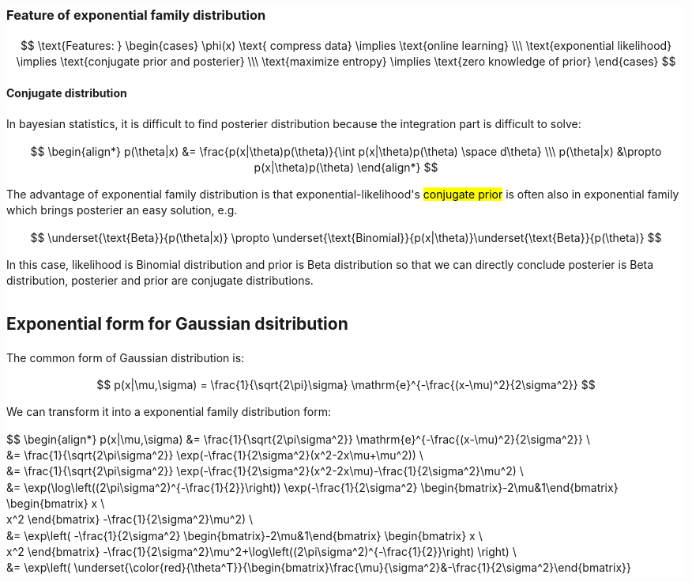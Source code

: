 ### Feature of exponential family distribution

$$
\text{Features: }
\begin{cases}
\phi(x) \text{ compress data} \implies \text{online learning} \\\
\text{exponential likelihood} \implies \text{conjugate prior and posterier} \\\
\text{maximize entropy} \implies \text{zero knowledge of prior}
\end{cases}
$$

#### Conjugate distribution

In bayesian statistics, it is difficult to find posterier distribution because the integration part is difficult to solve:

$$
\begin{align*}
p(\theta|x) &= \frac{p(x|\theta)p(\theta)}{\int p(x|\theta)p(\theta) \space d\theta} \\\
p(\theta|x) &\propto p(x|\theta)p(\theta)
\end{align*}
$$

The advantage of exponential family distribution is that exponential-likelihood's <mark>conjugate prior</mark> is often also in exponential family which brings posterier an easy solution, e.g. 

$$
\underset{\text{Beta}}{p(\theta|x)} \propto \underset{\text{Binomial}}{p(x|\theta)}\underset{\text{Beta}}{p(\theta)}
$$

In this case, likelihood is Binomial distribution and prior is Beta distribution so that we can directly conclude posterier is Beta distribution, posterier and prior are conjugate distributions.


## Exponential form for Gaussian dsitribution

The common form of Gaussian distribution is:

$$
p(x|\mu,\sigma) = \frac{1}{\sqrt{2\pi}\sigma} \mathrm{e}^{-\frac{(x-\mu)^2}{2\sigma^2}}
$$

We can transform it into a exponential family distribution form:

$$
\begin{align*}
p(x|\mu,\sigma) &= \frac{1}{\sqrt{2\pi\sigma^2}} \mathrm{e}^{-\frac{(x-\mu)^2}{2\sigma^2}} \\\
&= \frac{1}{\sqrt{2\pi\sigma^2}} \exp(-\frac{1}{2\sigma^2}(x^2-2x\mu+\mu^2)) \\\
&= \frac{1}{\sqrt{2\pi\sigma^2}} \exp(-\frac{1}{2\sigma^2}(x^2-2x\mu)-\frac{1}{2\sigma^2}\mu^2) \\\
&= \exp(\log\left((2\pi\sigma^2)^{-\frac{1}{2}}\right)) \exp(-\frac{1}{2\sigma^2}
    \begin{bmatrix}-2\mu&1\end{bmatrix}
    \begin{bmatrix}
        x \\\
        x^2
    \end{bmatrix}
    -\frac{1}{2\sigma^2}\mu^2) \\\
&= \exp\left( -\frac{1}{2\sigma^2}
    \begin{bmatrix}-2\mu&1\end{bmatrix}
    \begin{bmatrix}
        x \\\
        x^2
    \end{bmatrix}
    -\frac{1}{2\sigma^2}\mu^2+\log\left((2\pi\sigma^2)^{-\frac{1}{2}}\right) \right) \\\
&= \exp\left( 
    \underset{\color{red}{\theta^T}}{\begin{bmatrix}\frac{\mu}{\sigma^2}&-\frac{1}{2\sigma^2}\end{bmatrix}}